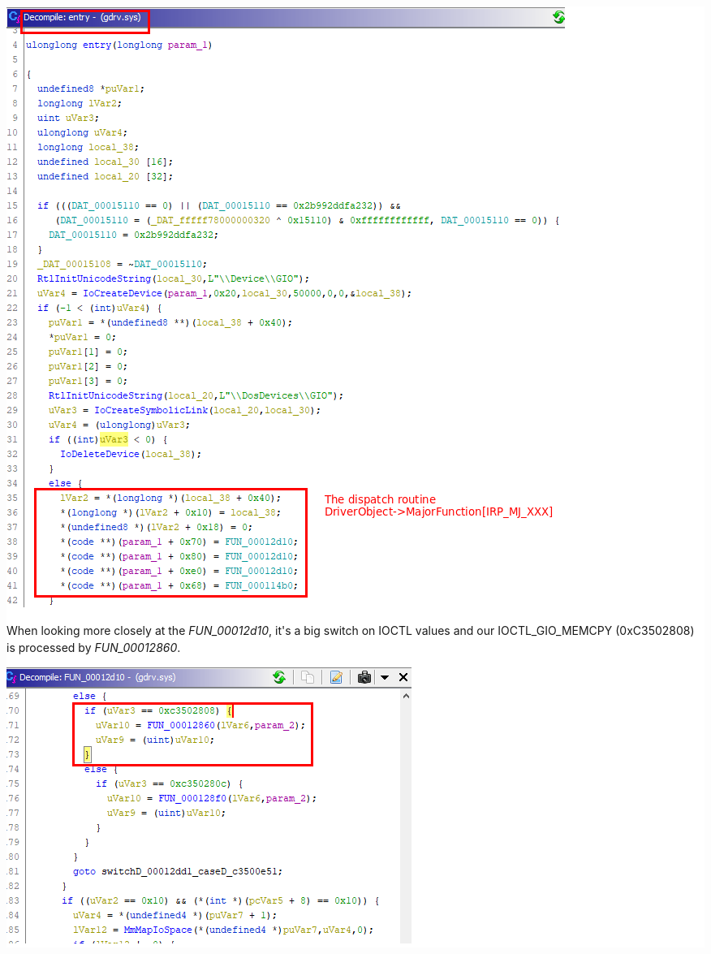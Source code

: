 [![dispatch](/assets/uploads/2021/10/dispatch.png)](/assets/uploads/2021/10/dispatch.png)

When looking more closely at the *FUN_00012d10*, it's a big switch on IOCTL values and our IOCTL_GIO_MEMCPY (0xC3502808) is processed by *FUN_00012860*.

[![ioctlswitch](/assets/uploads/2021/10/ioctlswitch.png)](/assets/uploads/2021/10/ioctlswitch.png)
